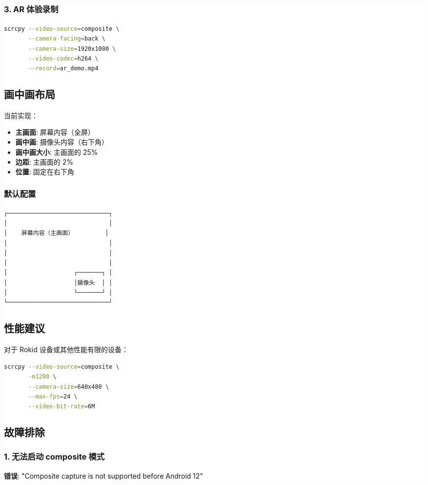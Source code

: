 ### 3. AR 体验录制

```bash
scrcpy --video-source=composite \
       --camera-facing=back \
       --camera-size=1920x1080 \
       --video-codec=h264 \
       --record=ar_demo.mp4
```

## 画中画布局

当前实现：
- **主画面**: 屏幕内容（全屏）
- **画中画**: 摄像头内容（右下角）
- **画中画大小**: 主画面的 25%
- **边距**: 主画面的 2%
- **位置**: 固定在右下角

### 默认配置

```
┌─────────────────────────────┐
│                             │
│    屏幕内容（主画面）         │
│                             │
│                             │
│                             │
│                   ┌───────┐ │
│                   │摄像头  │ │
│                   └───────┘ │
└─────────────────────────────┘
```

## 性能建议

对于 Rokid 设备或其他性能有限的设备：

```bash
scrcpy --video-source=composite \
       -m1280 \
       --camera-size=640x480 \
       --max-fps=24 \
       --video-bit-rate=6M
```

## 故障排除

### 1. 无法启动 composite 模式

**错误**: "Composite capture is not supported before Android 12"
